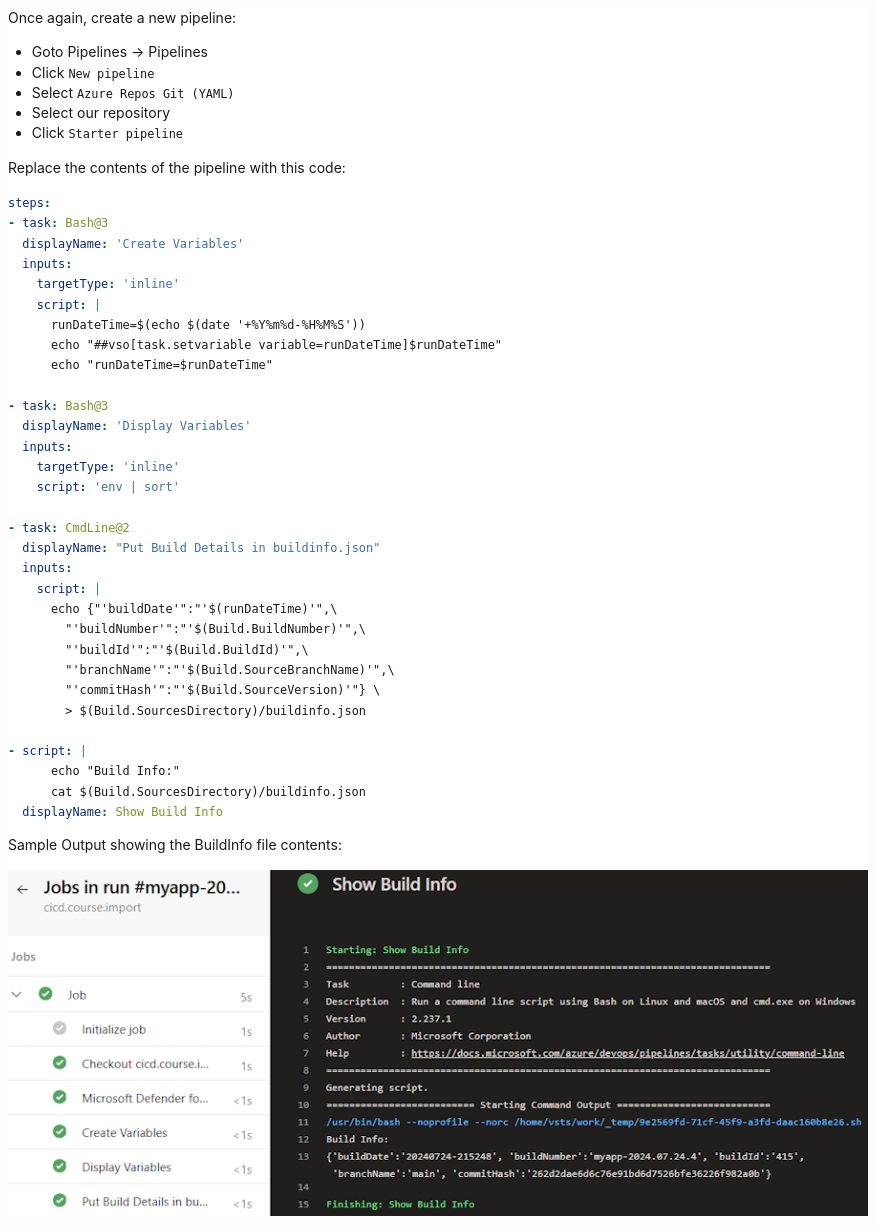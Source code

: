 Once again, create a new pipeline:

* Goto Pipelines -> Pipelines
* Click `New pipeline`
* Select `Azure Repos Git (YAML)`
* Select our repository
* Click `Starter pipeline`

Replace the contents of the pipeline with this code:

```yml
steps:
- task: Bash@3
  displayName: 'Create Variables'
  inputs: 
    targetType: 'inline'
    script: |
      runDateTime=$(echo $(date '+%Y%m%d-%H%M%S'))
      echo "##vso[task.setvariable variable=runDateTime]$runDateTime"
      echo "runDateTime=$runDateTime"

- task: Bash@3
  displayName: 'Display Variables'
  inputs:
    targetType: 'inline'
    script: 'env | sort'

- task: CmdLine@2
  displayName: "Put Build Details in buildinfo.json"
  inputs:
    script: |
      echo {"'buildDate'":"'$(runDateTime)'",\
        "'buildNumber'":"'$(Build.BuildNumber)'",\
        "'buildId'":"'$(Build.BuildId)'",\
        "'branchName'":"'$(Build.SourceBranchName)'",\
        "'commitHash'":"'$(Build.SourceVersion)'"} \
        > $(Build.SourcesDirectory)/buildinfo.json

- script: |
      echo "Build Info:"
      cat $(Build.SourcesDirectory)/buildinfo.json
  displayName: Show Build Info

```

Sample Output showing the BuildInfo file contents:

![sample output](img/090-build-info-output.png)
